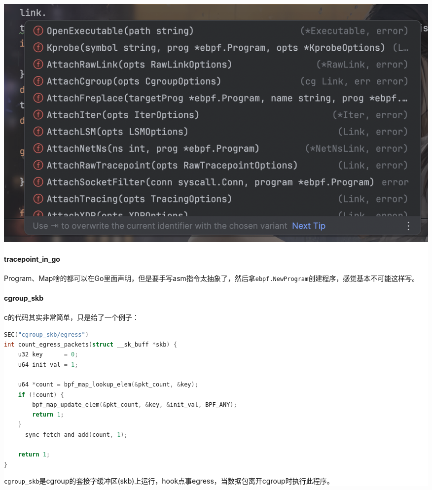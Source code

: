 ![image-20231211204603260](README.assets/image-20231211204603260.png)

#### tracepoint_in_go

Program、Map啥的都可以在Go里面声明，但是要手写asm指令太抽象了，然后拿`ebpf.NewProgram`创建程序，感觉基本不可能这样写。

#### cgroup_skb

c的代码其实非常简单，只是给了一个例子：

```c
SEC("cgroup_skb/egress")
int count_egress_packets(struct __sk_buff *skb) {
    u32 key      = 0;
    u64 init_val = 1;

    u64 *count = bpf_map_lookup_elem(&pkt_count, &key);
    if (!count) {
        bpf_map_update_elem(&pkt_count, &key, &init_val, BPF_ANY);
        return 1;
    }
    __sync_fetch_and_add(count, 1);

    return 1;
}
```

`cgroup_skb`是cgroup的套接字缓冲区(skb)上运行，hook点事egress，当数据包离开cgroup时执行此程序。
